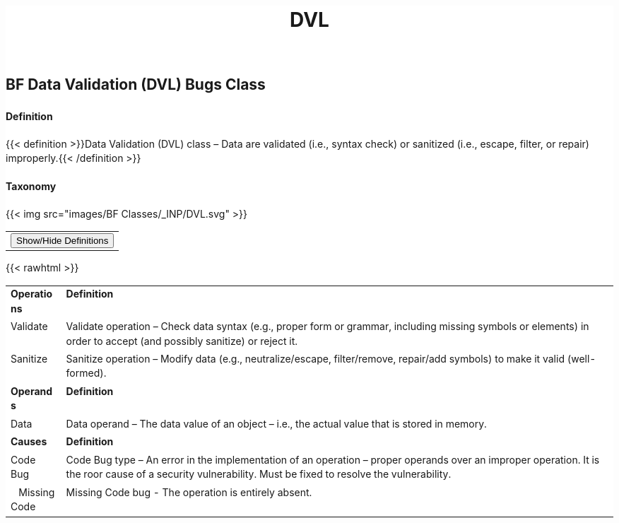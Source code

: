 ﻿---
weight: 3
title: "DVL"
---
## BF Data Validation (DVL) Bugs Class 

#### Definition
{{< definition >}}Data Validation (DVL) class – Data are validated (i.e., syntax check) or sanitized (i.e., escape, filter, or repair) improperly.{{< /definition >}}

####  Taxonomy


{{< img src="images/BF Classes/_INP/DVL.svg" >}}


<table>
<tr>
<td>
<button class="btn btn-primary " type="button" data-bs-toggle="collapse" data-bs-target="#collapseTable" aria-expanded="false" aria-controls="collapseTable">Show/Hide Definitions</button>
</td>
</tr>
</table>
	
{{< rawhtml >}}
<div class="collapse" id="collapseTable">
<table>
<tr>
			<td><strong>Operations</strong></td>
	<td><strong>Definition</strong></td>
	</tr>
	<tr>
			<td>Validate </td>
	<td>Validate operation – Check data syntax (e.g., proper form or grammar, including missing symbols or elements) in order to accept (and possibly sanitize) or reject it.</td>
	</tr>
	<tr>
			<td>Sanitize </td>
	<td>Sanitize operation – Modify data (e.g., neutralize/escape, filter/remove, repair/add symbols) to make it valid (well-formed).</td>
	</tr>
	<tr>
			<td><strong>Operands</strong></td>
	<td><strong>Definition</strong></td>
	</tr>
	<tr>
			<td>Data </td>
	<td>Data operand – The data value of an object – i.e., the actual value that is stored in memory.</td>
	</tr>
	<tr>
			<td><strong>Causes</strong></td>
	<td><strong>Definition</strong></td>
	</tr>
	<tr>
			<td>Code Bug</td>
	<td>Code Bug type – An error in the implementation of an operation – proper operands over an improper operation. It is the roor cause of a security vulnerability. Must be fixed to resolve the vulnerability.</td>
	</tr>
	<tr>
			<td>   Missing Code </td>
	<td>Missing Code bug - The operation is entirely absent.</td>
	</tr>